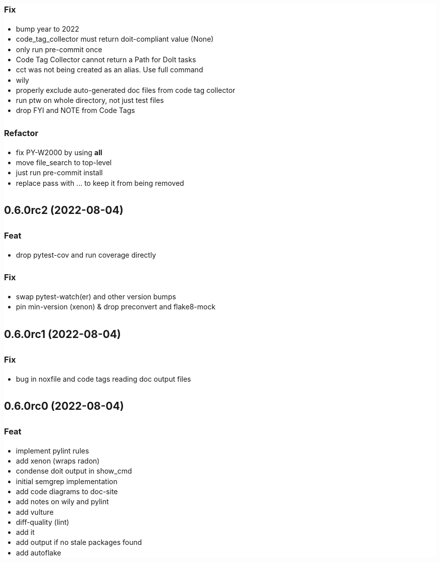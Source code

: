 ### Fix

- bump year to 2022
- code_tag_collector must return doit-compliant value (None)
- only run pre-commit once
- Code Tag Collector cannot return a Path for DoIt tasks
- cct was not being created as an alias. Use full command
- wily
- properly exclude auto-generated doc files from code tag collector
- run ptw on whole directory, not just test files
- drop FYI and NOTE from Code Tags

### Refactor

- fix PY-W2000 by using __all__
- move file_search to top-level
- just run pre-commit install
- replace pass with ... to keep it from being removed

## 0.6.0rc2 (2022-08-04)

### Feat

- drop pytest-cov and run coverage directly

### Fix

- swap pytest-watch(er) and other version bumps
- pin min-version (xenon) & drop preconvert and flake8-mock

## 0.6.0rc1 (2022-08-04)

### Fix

- bug in noxfile and code tags reading doc output files

## 0.6.0rc0 (2022-08-04)

### Feat

- implement pylint rules
- add xenon (wraps radon)
- condense doit output in show_cmd
- initial semgrep implementation
- add code diagrams to doc-site
- add notes on wily and pylint
- add vulture
- diff-quality (lint)
- add it
- add output if no stale packages found
- add autoflake
